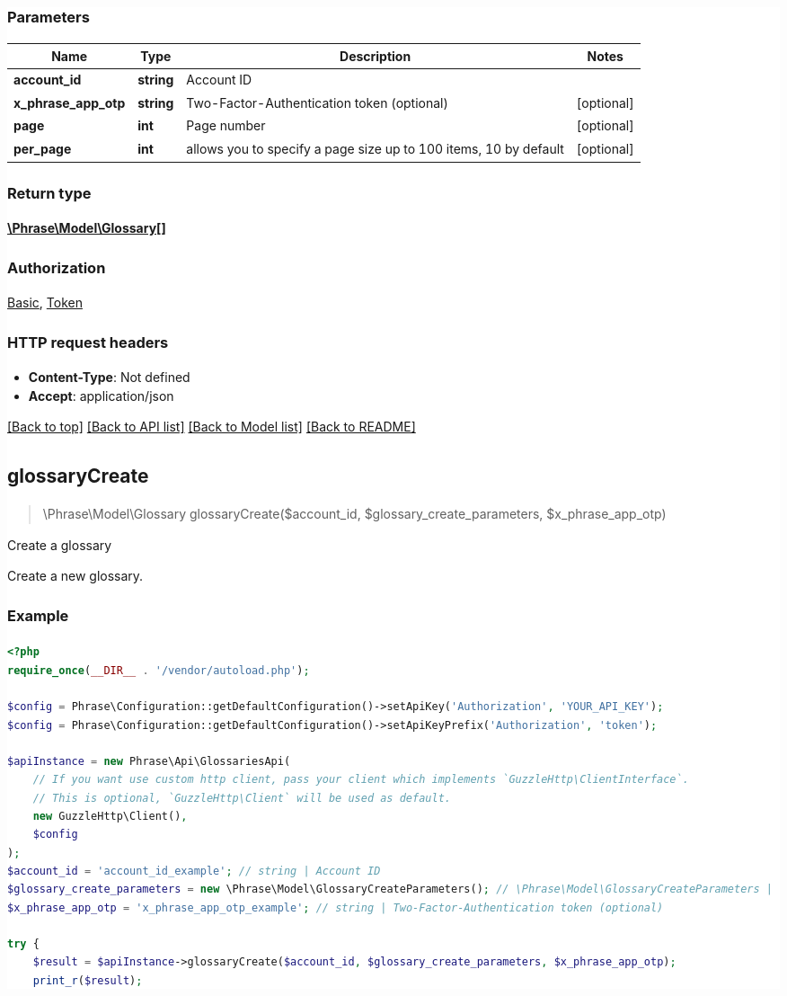 ### Parameters


Name | Type | Description  | Notes
------------- | ------------- | ------------- | -------------
 **account_id** | **string**| Account ID |
 **x_phrase_app_otp** | **string**| Two-Factor-Authentication token (optional) | [optional]
 **page** | **int**| Page number | [optional]
 **per_page** | **int**| allows you to specify a page size up to 100 items, 10 by default | [optional]

### Return type

[**\Phrase\Model\Glossary[]**](../Model/Glossary.md)

### Authorization

[Basic](../../README.md#Basic), [Token](../../README.md#Token)

### HTTP request headers

- **Content-Type**: Not defined
- **Accept**: application/json

[[Back to top]](#) [[Back to API list]](../../README.md#documentation-for-api-endpoints)
[[Back to Model list]](../../README.md#documentation-for-models)
[[Back to README]](../../README.md)


## glossaryCreate

> \Phrase\Model\Glossary glossaryCreate($account_id, $glossary_create_parameters, $x_phrase_app_otp)

Create a glossary

Create a new glossary.

### Example

```php
<?php
require_once(__DIR__ . '/vendor/autoload.php');

$config = Phrase\Configuration::getDefaultConfiguration()->setApiKey('Authorization', 'YOUR_API_KEY');
$config = Phrase\Configuration::getDefaultConfiguration()->setApiKeyPrefix('Authorization', 'token');

$apiInstance = new Phrase\Api\GlossariesApi(
    // If you want use custom http client, pass your client which implements `GuzzleHttp\ClientInterface`.
    // This is optional, `GuzzleHttp\Client` will be used as default.
    new GuzzleHttp\Client(),
    $config
);
$account_id = 'account_id_example'; // string | Account ID
$glossary_create_parameters = new \Phrase\Model\GlossaryCreateParameters(); // \Phrase\Model\GlossaryCreateParameters | 
$x_phrase_app_otp = 'x_phrase_app_otp_example'; // string | Two-Factor-Authentication token (optional)

try {
    $result = $apiInstance->glossaryCreate($account_id, $glossary_create_parameters, $x_phrase_app_otp);
    print_r($result);
```
